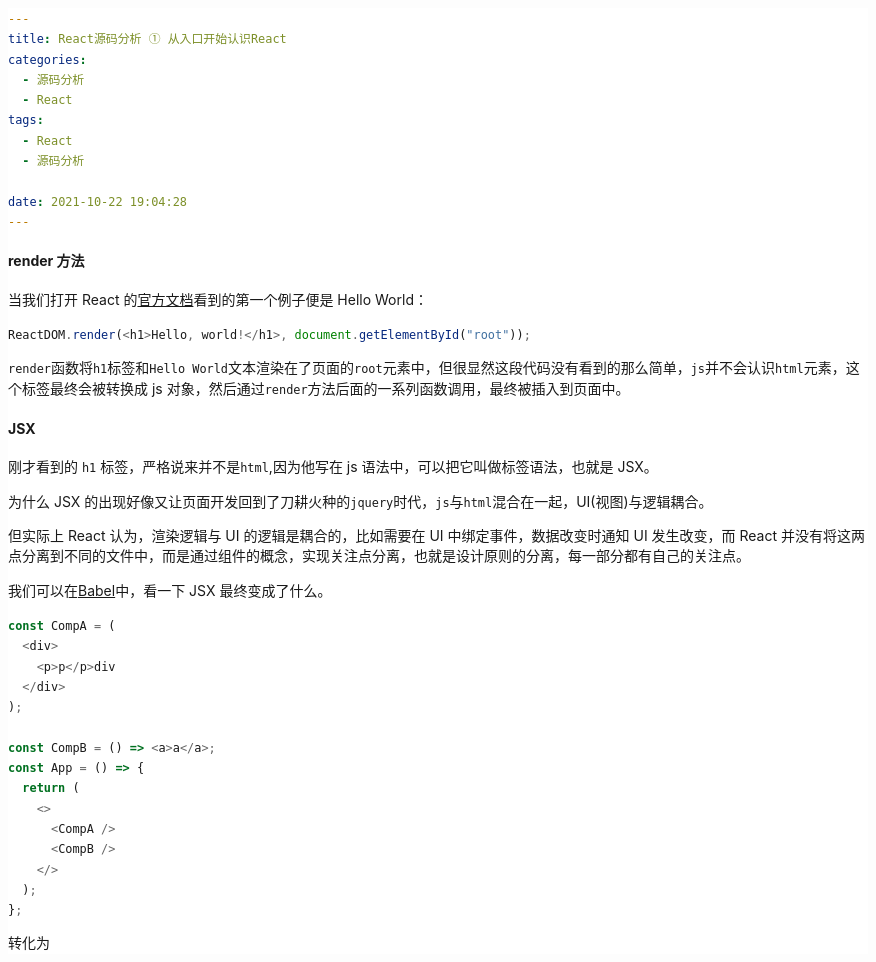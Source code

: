 ```yaml
---
title: React源码分析 ① 从入口开始认识React
categories:
  - 源码分析
  - React
tags:
  - React
  - 源码分析

date: 2021-10-22 19:04:28
---
```


#### render 方法

当我们打开 React 的[官方文档](https://reactjs.org/docs/hello-world.html)看到的第一个例子便是 Hello World：

```javascript
ReactDOM.render(<h1>Hello, world!</h1>, document.getElementById("root"));
```

`render`函数将`h1`标签和`Hello World`文本渲染在了页面的`root`元素中，但很显然这段代码没有看到的那么简单，`js`并不会认识`html`元素，这个标签最终会被转换成 js 对象，然后通过`render`方法后面的一系列函数调用，最终被插入到页面中。

#### JSX

刚才看到的 `h1` 标签，严格说来并不是`html`,因为他写在 js 语法中，可以把它叫做标签语法，也就是 JSX。

为什么 JSX 的出现好像又让页面开发回到了刀耕火种的`jquery`时代，`js`与`html`混合在一起，UI(视图)与逻辑耦合。

但实际上 React 认为，渲染逻辑与 UI 的逻辑是耦合的，比如需要在 UI 中绑定事件，数据改变时通知 UI 发生改变，而 React 并没有将这两点分离到不同的文件中，而是通过组件的概念，实现关注点分离，也就是设计原则的分离，每一部分都有自己的关注点。

我们可以在[Babel](https://www.babeljs.cn/)中，看一下 JSX 最终变成了什么。

```javascript
const CompA = (
  <div>
    <p>p</p>div
  </div>
);

const CompB = () => <a>a</a>;
const App = () => {
  return (
    <>
      <CompA />
      <CompB />
    </>
  );
};
```

转化为
